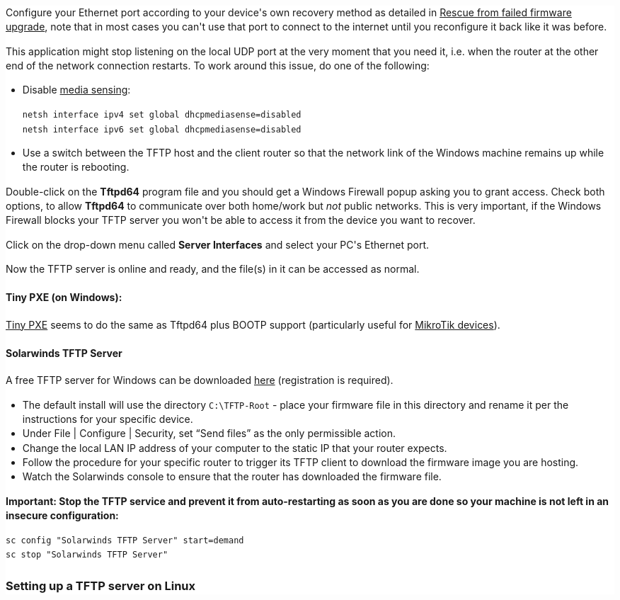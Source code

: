 Configure your Ethernet port according to your device's own recovery method as detailed in [Rescue from failed firmware upgrade](/docs/guide-user/troubleshooting/vendor_specific_rescue "docs:guide-user:troubleshooting:vendor_specific_rescue"), note that in most cases you can't use that port to connect to the internet until you reconfigure it back like it was before.

This application might stop listening on the local UDP port at the very moment that you need it, i.e. when the router at the other end of the network connection restarts. To work around this issue, do one of the following:

- Disable [media sensing](https://docs.microsoft.com/en-us/troubleshoot/windows-server/networking/disable-media-sensing-feature-for-tcpip "https://docs.microsoft.com/en-us/troubleshoot/windows-server/networking/disable-media-sensing-feature-for-tcpip"):
  
  ```
  netsh interface ipv4 set global dhcpmediasense=disabled
  netsh interface ipv6 set global dhcpmediasense=disabled
  ```
- Use a switch between the TFTP host and the client router so that the network link of the Windows machine remains up while the router is rebooting.

Double-click on the **Tftpd64** program file and you should get a Windows Firewall popup asking you to grant access. Check both options, to allow **Tftpd64** to communicate over both home/work but *not* public networks. This is very important, if the Windows Firewall blocks your TFTP server you won't be able to access it from the device you want to recover.

Click on the drop-down menu called **Server Interfaces** and select your PC's Ethernet port.

Now the TFTP server is online and ready, and the file(s) in it can be accessed as normal.

#### Tiny PXE (on Windows):

[Tiny PXE](http://reboot.pro/files/file/303-tiny-pxe-server/ "http://reboot.pro/files/file/303-tiny-pxe-server/") seems to do the same as Tftpd64 plus BOOTP support (particularly useful for [MikroTik devices](/toh/mikrotik/common "toh:mikrotik:common")).

#### Solarwinds TFTP Server

A free TFTP server for Windows can be downloaded [here](https://www.solarwinds.com/free-tools/free-tftp-server "https://www.solarwinds.com/free-tools/free-tftp-server") (registration is required).

- The default install will use the directory `C:\TFTP-Root` - place your firmware file in this directory and rename it per the instructions for your specific device.
- Under File | Configure | Security, set “Send files” as the only permissible action.
- Change the local LAN IP address of your computer to the static IP that your router expects.
- Follow the procedure for your specific router to trigger its TFTP client to download the firmware image you are hosting.
- Watch the Solarwinds console to ensure that the router has downloaded the firmware file.

**Important: Stop the TFTP service and prevent it from auto-restarting as soon as you are done so your machine is not left in an insecure configuration:**

```
sc config "Solarwinds TFTP Server" start=demand
sc stop "Solarwinds TFTP Server"
```

### Setting up a TFTP server on Linux
